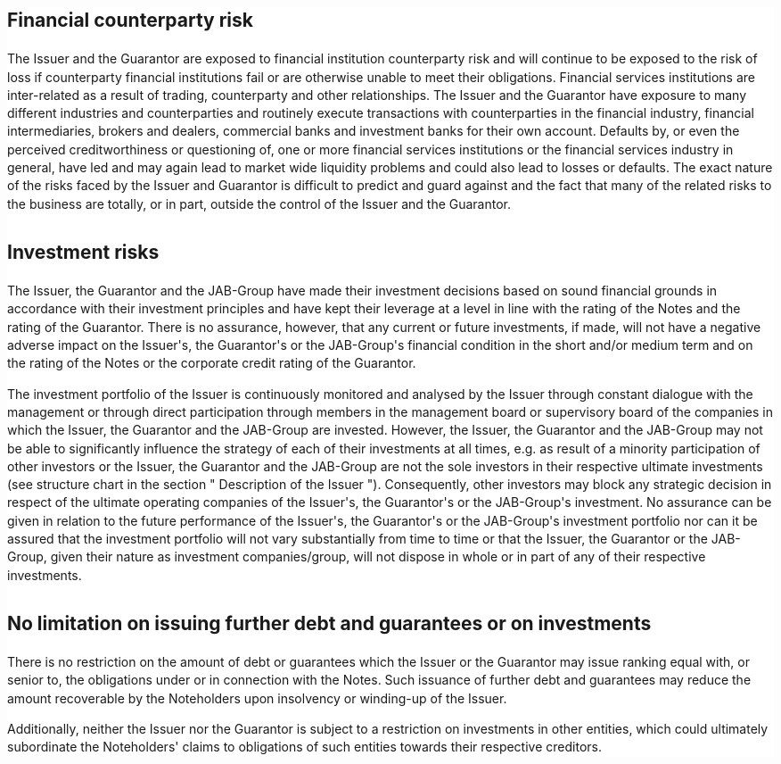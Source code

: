 ## Financial counterparty risk

The Issuer and the Guarantor are exposed to financial institution counterparty risk and will continue to be exposed to the risk of loss if counterparty  financial institutions  fail or are otherwise  unable to  meet their obligations.  Financial  services  institutions  are  inter-related  as  a  result  of  trading,  counterparty  and  other relationships. The Issuer and the Guarantor have exposure to many different industries and counterparties and  routinely  execute  transactions  with  counterparties  in  the  financial  industry,  financial  intermediaries, brokers and dealers, commercial banks and investment banks for their own account. Defaults by, or even the perceived  creditworthiness  or  questioning  of,  one  or  more  financial  services  institutions  or  the  financial services industry in general, have led and may again lead to market wide liquidity problems and could also lead  to  losses  or  defaults.  The  exact  nature  of  the  risks  faced  by  the  Issuer  and  Guarantor  is  difficult  to predict and guard against and the fact that many of the related risks to the business are totally, or in part, outside the control of the Issuer and the Guarantor.

## Investment risks

The  Issuer,  the  Guarantor  and  the  JAB-Group  have  made  their  investment  decisions  based  on  sound financial grounds in accordance with their investment principles and have kept their leverage at a level in line with the rating of the Notes and the rating of the Guarantor. There is no assurance, however, that any current  or  future  investments,  if  made,  will  not  have  a  negative  adverse  impact  on  the  Issuer's,  the Guarantor's or the JAB-Group's financial condition in the short and/or medium term and on the rating of the Notes or the corporate credit rating of the Guarantor.

The investment portfolio of the Issuer is continuously monitored and analysed by the Issuer through constant dialogue with the management or through direct participation through members in the management board or supervisory  board  of  the  companies  in  which  the  Issuer,  the  Guarantor  and  the  JAB-Group  are  invested. However,  the  Issuer,  the  Guarantor  and  the  JAB-Group  may  not  be  able  to  significantly  influence  the strategy of each of their investments at all times, e.g. as result of a minority participation of other investors or  the  Issuer,  the  Guarantor  and  the  JAB-Group  are  not  the  sole  investors  in  their  respective  ultimate investments (see structure  chart  in  the  section  " Description of the  Issuer ").  Consequently,  other  investors may  block  any  strategic  decision  in  respect  of  the  ultimate  operating  companies  of  the  Issuer's,  the Guarantor's or the JAB-Group's investment. No assurance can be given in relation to the future performance of  the  Issuer's,  the  Guarantor's  or  the  JAB-Group's  investment  portfolio  nor  can  it  be  assured  that  the investment portfolio  will  not  vary  substantially from time  to time or that the Issuer, the Guarantor or the JAB-Group, given their nature as investment companies/group, will not dispose in whole or in part of any of their respective investments.

## No limitation on issuing further debt and guarantees or on investments

There is  no  restriction  on  the  amount  of  debt  or  guarantees  which  the  Issuer  or  the  Guarantor  may  issue ranking equal  with, or senior to, the obligations under or in connection  with the Notes. Such issuance of further  debt  and  guarantees  may  reduce  the  amount  recoverable  by  the  Noteholders  upon  insolvency  or winding-up of the Issuer.

Additionally, neither the Issuer nor the Guarantor is subject to a restriction on investments in other entities, which  could  ultimately  subordinate  the  Noteholders'  claims  to  obligations  of  such  entities  towards  their respective creditors.
